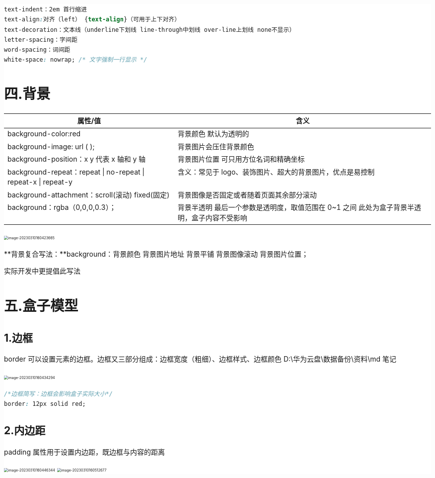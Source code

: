 ```css
text-indent：2em 首行缩进
text-align:对齐（left） {text-align}（可用于上下对齐）
text-decoration：文本线（underline下划线 line-through中划线 over-line上划线 none不显示）
letter-spacing：字间距
word-spacing：词间距
white-space: nowrap; /* 文字强制一行显示 */
```

# 四.背景

| 属性/值                                                        | 含义                                                                                        |
| -------------------------------------------------------------- | ------------------------------------------------------------------------------------------- |
| background-color:red                                           | 背景颜色 默认为透明的                                                                       |
| background-image: url ( );                                     | 背景图片会压住背景颜色                                                                      |
| background-position：x y 代表 x 轴和 y 轴                      | 背景图片位置 可只用方位名词和精确坐标                                                       |
| background-repeat：repeat \| no-repeat \| repeat-x \| repeat-y | 含义：常见于 logo、装饰图片、超大的背景图片，优点是易控制                                   |
| background-attachment：scroll(滚动) fixed(固定)                | 背景图像是否固定或者随着页面其余部分滚动                                                    |
| background：rgba（0,0,0,0.3）；                                | 背景半透明 最后一个参数是透明度，取值范围在 0~1 之间 此处为盒子背景半透明，盒子内容不受影响 |

<img src="https://yrcx.oss-cn-chengdu.aliyuncs.com/image-20230310160423665.png" alt="image-20230310160423665" style="zoom:50%;" />

**背景复合写法：**background：背景颜色 背景图片地址 背景平铺 背景图像滚动 背景图片位置；

实际开发中更提倡此写法

# 五.盒子模型

## 1.边框

border 可以设置元素的边框。边框又三部分组成：边框宽度（粗细）、边框样式、边框颜色 D:\华为云盘\数据备份\资料\md 笔记

<img src="https://yrcx.oss-cn-chengdu.aliyuncs.com/image-20230310160434294.png" alt="image-20230310160434294" style="zoom:50%;" />

```css
/*边框简写：边框会影响盒子实际大小*/
border: 12px solid red;
```

## 2.内边距

padding 属性用于设置内边距，既边框与内容的距离

<img src="https://yrcx.oss-cn-chengdu.aliyuncs.com/image-20230310160446344.png" alt="image-20230310160446344" style="zoom:50%;" />

<img src="https://yrcx.oss-cn-chengdu.aliyuncs.com/image-20230310160512677.png" alt="image-20230310160512677" style="zoom:50%;" />

